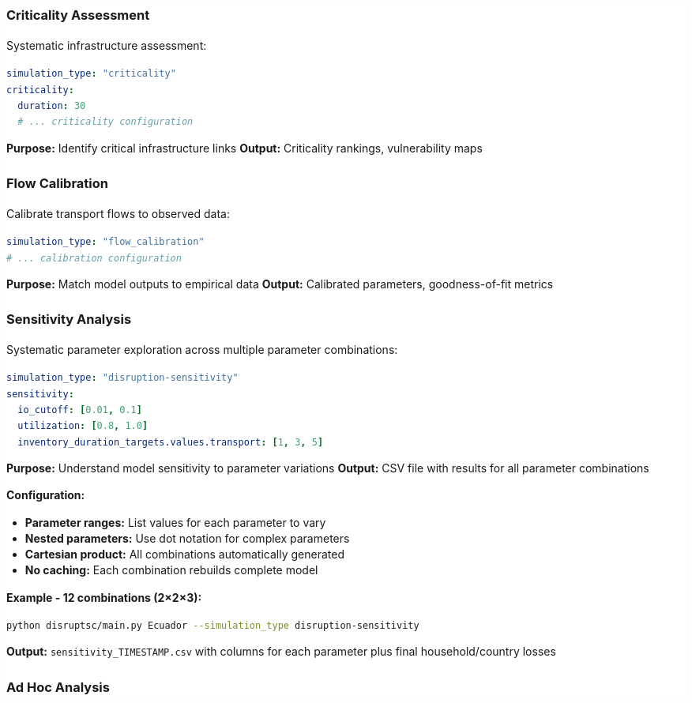 ### Criticality Assessment

Systematic infrastructure assessment:

```yaml
simulation_type: "criticality"
criticality:
  duration: 30
  # ... criticality configuration
```

**Purpose:** Identify critical infrastructure links
**Output:** Criticality rankings, vulnerability maps

### Flow Calibration

Calibrate transport flows to observed data:

```yaml
simulation_type: "flow_calibration"
# ... calibration configuration
```

**Purpose:** Match model outputs to empirical data
**Output:** Calibrated parameters, goodness-of-fit metrics

### Sensitivity Analysis

Systematic parameter exploration across multiple parameter combinations:

```yaml
simulation_type: "disruption-sensitivity"
sensitivity:
  io_cutoff: [0.01, 0.1]
  utilization: [0.8, 1.0]
  inventory_duration_targets.values.transport: [1, 3, 5]
```

**Purpose:** Understand model sensitivity to parameter variations
**Output:** CSV file with results for all parameter combinations

**Configuration:**
- **Parameter ranges:** List values for each parameter to vary
- **Nested parameters:** Use dot notation for complex parameters
- **Cartesian product:** All combinations automatically generated
- **No caching:** Each combination rebuilds complete model

**Example - 12 combinations (2×2×3):**
```bash
python disruptsc/main.py Ecuador --simulation_type disruption-sensitivity
```

**Output:** `sensitivity_TIMESTAMP.csv` with columns for each parameter plus final household/country losses

### Ad Hoc Analysis
